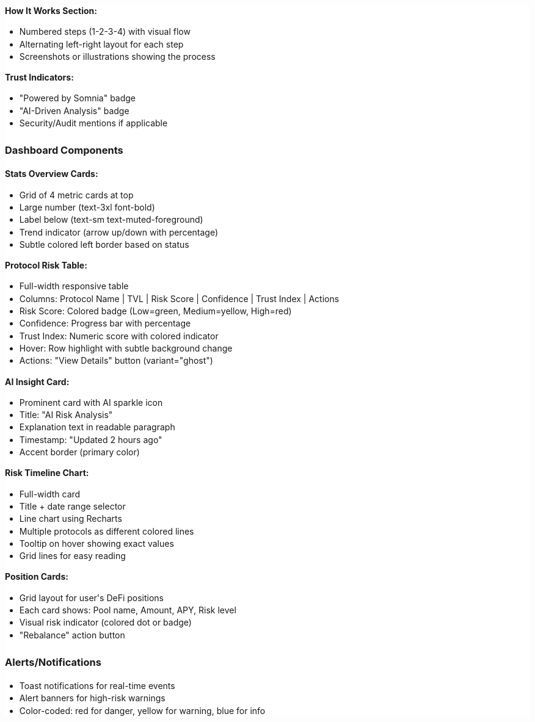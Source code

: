 **How It Works Section:**
- Numbered steps (1-2-3-4) with visual flow
- Alternating left-right layout for each step
- Screenshots or illustrations showing the process

**Trust Indicators:**
- "Powered by Somnia" badge
- "AI-Driven Analysis" badge
- Security/Audit mentions if applicable

### Dashboard Components

**Stats Overview Cards:**
- Grid of 4 metric cards at top
- Large number (text-3xl font-bold)
- Label below (text-sm text-muted-foreground)
- Trend indicator (arrow up/down with percentage)
- Subtle colored left border based on status

**Protocol Risk Table:**
- Full-width responsive table
- Columns: Protocol Name | TVL | Risk Score | Confidence | Trust Index | Actions
- Risk Score: Colored badge (Low=green, Medium=yellow, High=red)
- Confidence: Progress bar with percentage
- Trust Index: Numeric score with colored indicator
- Hover: Row highlight with subtle background change
- Actions: "View Details" button (variant="ghost")

**AI Insight Card:**
- Prominent card with AI sparkle icon
- Title: "AI Risk Analysis"
- Explanation text in readable paragraph
- Timestamp: "Updated 2 hours ago"
- Accent border (primary color)

**Risk Timeline Chart:**
- Full-width card
- Title + date range selector
- Line chart using Recharts
- Multiple protocols as different colored lines
- Tooltip on hover showing exact values
- Grid lines for easy reading

**Position Cards:**
- Grid layout for user's DeFi positions
- Each card shows: Pool name, Amount, APY, Risk level
- Visual risk indicator (colored dot or badge)
- "Rebalance" action button

### Alerts/Notifications
- Toast notifications for real-time events
- Alert banners for high-risk warnings
- Color-coded: red for danger, yellow for warning, blue for info

